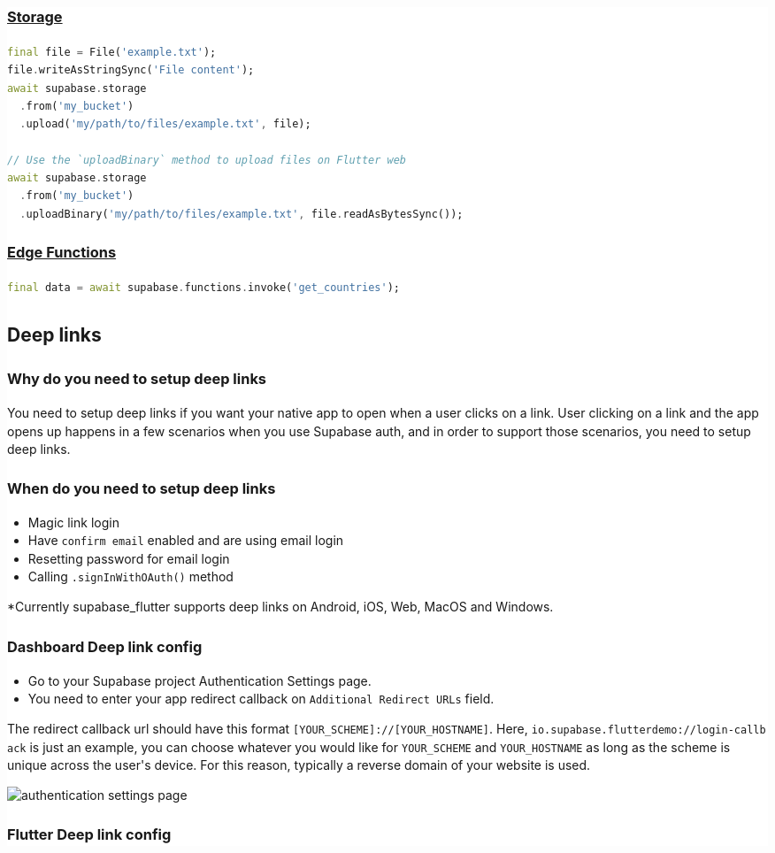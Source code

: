 ### [Storage](https://supabase.com/docs/guides/storage)

```dart
final file = File('example.txt');
file.writeAsStringSync('File content');
await supabase.storage
  .from('my_bucket')
  .upload('my/path/to/files/example.txt', file);

// Use the `uploadBinary` method to upload files on Flutter web
await supabase.storage
  .from('my_bucket')
  .uploadBinary('my/path/to/files/example.txt', file.readAsBytesSync());
```

### [Edge Functions](https://supabase.com/docs/guides/functions)

```dart
final data = await supabase.functions.invoke('get_countries');
```

## Deep links

### Why do you need to setup deep links

You need to setup deep links if you want your native app to open when a user clicks on a link. User clicking on a link and the app opens up happens in a few scenarios when you use Supabase auth, and in order to support those scenarios, you need to setup deep links.

### When do you need to setup deep links

- Magic link login
- Have `confirm email` enabled and are using email login
- Resetting password for email login
- Calling `.signInWithOAuth()` method

\*Currently supabase_flutter supports deep links on Android, iOS, Web, MacOS and Windows.

### Dashboard Deep link config

- Go to your Supabase project Authentication Settings page.
- You need to enter your app redirect callback on `Additional Redirect URLs` field.

The redirect callback url should have this format `[YOUR_SCHEME]://[YOUR_HOSTNAME]`. Here, `io.supabase.flutterdemo://login-callback` is just an example, you can choose whatever you would like for `YOUR_SCHEME` and `YOUR_HOSTNAME` as long as the scheme is unique across the user's device. For this reason, typically a reverse domain of your website is used.

![authentication settings page](https://raw.githubusercontent.com/supabase/supabase-flutter/main/.github/images/deeplink-config.png)

### Flutter Deep link config
